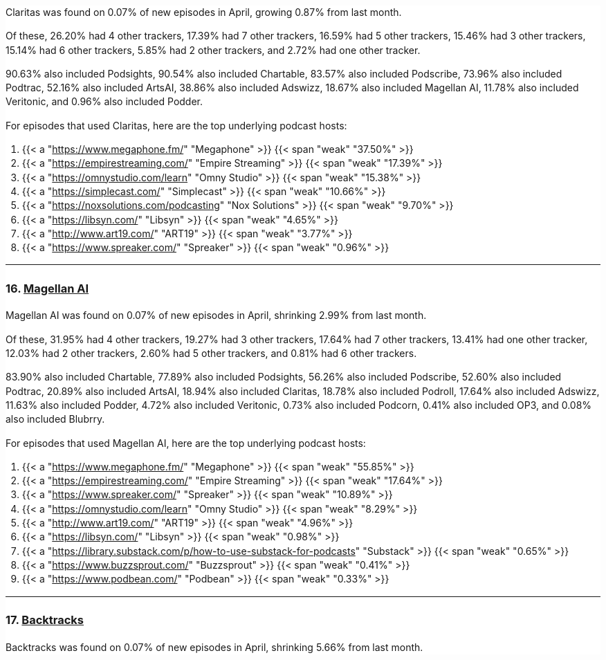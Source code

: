 Claritas was found on 0.07% of new episodes in April, growing 0.87% from last month.

Of these, 26.20% had 4 other trackers, 17.39% had 7 other trackers, 16.59% had 5 other trackers, 15.46% had 3 other trackers, 15.14% had 6 other trackers, 5.85% had 2 other trackers, and 2.72% had one other tracker.

90.63% also included Podsights, 90.54% also included Chartable, 83.57% also included Podscribe, 73.96% also included Podtrac, 52.16% also included ArtsAI, 38.86% also included Adswizz, 18.67% also included Magellan AI, 11.78% also included Veritonic, and 0.96% also included Podder.

For episodes that used Claritas, here are the top underlying podcast hosts:

1. {{< a "https://www.megaphone.fm/" "Megaphone" >}} {{< span "weak" "37.50%" >}}
2. {{< a "https://empirestreaming.com/" "Empire Streaming" >}} {{< span "weak" "17.39%" >}}
3. {{< a "https://omnystudio.com/learn" "Omny Studio" >}} {{< span "weak" "15.38%" >}}
4. {{< a "https://simplecast.com/" "Simplecast" >}} {{< span "weak" "10.66%" >}}
5. {{< a "https://noxsolutions.com/podcasting" "Nox Solutions" >}} {{< span "weak" "9.70%" >}}
6. {{< a "https://libsyn.com/" "Libsyn" >}} {{< span "weak" "4.65%" >}}
7. {{< a "http://www.art19.com/" "ART19" >}} {{< span "weak" "3.77%" >}}
8. {{< a "https://www.spreaker.com/" "Spreaker" >}} {{< span "weak" "0.96%" >}}
---

### 16. [Magellan AI](https://www.magellan.ai/pages/magellan-ai-verified-downloads)

Magellan AI was found on 0.07% of new episodes in April, shrinking 2.99% from last month.

Of these, 31.95% had 4 other trackers, 19.27% had 3 other trackers, 17.64% had 7 other trackers, 13.41% had one other tracker, 12.03% had 2 other trackers, 2.60% had 5 other trackers, and 0.81% had 6 other trackers.

83.90% also included Chartable, 77.89% also included Podsights, 56.26% also included Podscribe, 52.60% also included Podtrac, 20.89% also included ArtsAI, 18.94% also included Claritas, 18.78% also included Podroll, 17.64% also included Adswizz, 11.63% also included Podder, 4.72% also included Veritonic, 0.73% also included Podcorn, 0.41% also included OP3, and 0.08% also included Blubrry.

For episodes that used Magellan AI, here are the top underlying podcast hosts:

1. {{< a "https://www.megaphone.fm/" "Megaphone" >}} {{< span "weak" "55.85%" >}}
2. {{< a "https://empirestreaming.com/" "Empire Streaming" >}} {{< span "weak" "17.64%" >}}
3. {{< a "https://www.spreaker.com/" "Spreaker" >}} {{< span "weak" "10.89%" >}}
4. {{< a "https://omnystudio.com/learn" "Omny Studio" >}} {{< span "weak" "8.29%" >}}
5. {{< a "http://www.art19.com/" "ART19" >}} {{< span "weak" "4.96%" >}}
6. {{< a "https://libsyn.com/" "Libsyn" >}} {{< span "weak" "0.98%" >}}
7. {{< a "https://library.substack.com/p/how-to-use-substack-for-podcasts" "Substack" >}} {{< span "weak" "0.65%" >}}
8. {{< a "https://www.buzzsprout.com/" "Buzzsprout" >}} {{< span "weak" "0.41%" >}}
9. {{< a "https://www.podbean.com/" "Podbean" >}} {{< span "weak" "0.33%" >}}
---

### 17. [Backtracks](https://backtracks.fm/publishers/switchboard/)

Backtracks was found on 0.07% of new episodes in April, shrinking 5.66% from last month.
